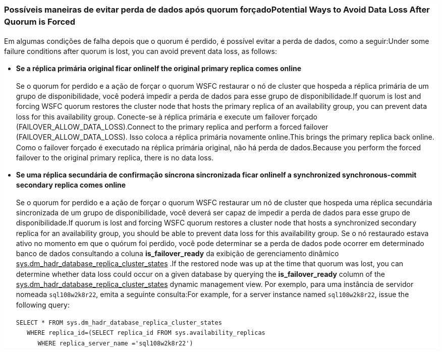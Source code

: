 ###  <a name="potential-ways-to-avoid-data-loss-after-quorum-is-forced"></a><a name="WaysToAvoidDataLoss"></a> <span data-ttu-id="88a85-162">Possíveis maneiras de evitar perda de dados após quorum forçado</span><span class="sxs-lookup"><span data-stu-id="88a85-162">Potential Ways to Avoid Data Loss After Quorum is Forced</span></span>  
 <span data-ttu-id="88a85-163">Em algumas condições de falha depois que o quorum é perdido, é possível evitar a perda de dados, como a seguir:</span><span class="sxs-lookup"><span data-stu-id="88a85-163">Under some failure conditions after quorum is lost, you can avoid prevent data loss, as follows:</span></span>  
  
-   <span data-ttu-id="88a85-164">**Se a réplica primária original ficar online**</span><span class="sxs-lookup"><span data-stu-id="88a85-164">**If the original primary replica comes online**</span></span>  
  
     <span data-ttu-id="88a85-165">Se o quorum for perdido e a ação de forçar o quorum WSFC restaurar o nó de cluster que hospeda a réplica primária de um grupo de disponibilidade, você poderá impedir a perda de dados para esse grupo de disponibilidade.</span><span class="sxs-lookup"><span data-stu-id="88a85-165">If quorum is lost and forcing WSFC quorum restores the cluster node that hosts the primary replica of an availability group, you can prevent data loss for this availability group.</span></span> <span data-ttu-id="88a85-166">Conecte-se à réplica primária e execute um failover forçado (FAILOVER_ALLOW_DATA_LOSS).</span><span class="sxs-lookup"><span data-stu-id="88a85-166">Connect to the primary replica and perform a forced failover (FAILOVER_ALLOW_DATA_LOSS).</span></span> <span data-ttu-id="88a85-167">Isso coloca a réplica primária novamente online.</span><span class="sxs-lookup"><span data-stu-id="88a85-167">This brings the primary replica back online.</span></span> <span data-ttu-id="88a85-168">Como o failover forçado é executado na réplica primária original, não há perda de dados.</span><span class="sxs-lookup"><span data-stu-id="88a85-168">Because you perform the forced failover to the original primary replica, there is no data loss.</span></span>  
  
-   <span data-ttu-id="88a85-169">**Se uma réplica secundária de confirmação síncrona sincronizada ficar online**</span><span class="sxs-lookup"><span data-stu-id="88a85-169">**If a synchronized synchronous-commit secondary replica comes online**</span></span>  
  
     <span data-ttu-id="88a85-170">Se o quorum for perdido e a ação de forçar o quorum WSFC restaurar um nó de cluster que hospeda uma réplica secundária sincronizada de um grupo de disponibilidade, você deverá ser capaz de impedir a perda de dados para esse grupo de disponibilidade.</span><span class="sxs-lookup"><span data-stu-id="88a85-170">If quorum is lost and forcing WSFC quorum restores a cluster node that hosts a synchronized secondary replica for an availability group, you should be able to prevent data loss for this availability group.</span></span> <span data-ttu-id="88a85-171">Se o nó restaurado estava ativo no momento em que o quórum foi perdido, você pode determinar se a perda de dados pode ocorrer em determinado banco de dados consultando a coluna **is_failover_ready** da exibição de gerenciamento dinâmico [sys.dm_hadr_database_replica_cluster_states](/sql/relational-databases/system-dynamic-management-views/sys-dm-hadr-database-replica-cluster-states-transact-sql) .</span><span class="sxs-lookup"><span data-stu-id="88a85-171">If the restored node was up at the time that quorum was lost, you can determine whether data loss could occur on a given database by querying the **is_failover_ready** column of the [sys.dm_hadr_database_replica_cluster_states](/sql/relational-databases/system-dynamic-management-views/sys-dm-hadr-database-replica-cluster-states-transact-sql) dynamic management view.</span></span> <span data-ttu-id="88a85-172">Por exemplo, para uma instância de servidor nomeada `sql108w2k8r22`, emita a seguinte consulta:</span><span class="sxs-lookup"><span data-stu-id="88a85-172">For example, for a server instance named `sql108w2k8r22`, issue the following query:</span></span>  
  
    ```  
    SELECT * FROM sys.dm_hadr_database_replica_cluster_states  
       WHERE replica_id=(SELECT replica_id FROM sys.availability_replicas   
          WHERE replica_server_name ='sql108w2k8r22')  
    ```  
  